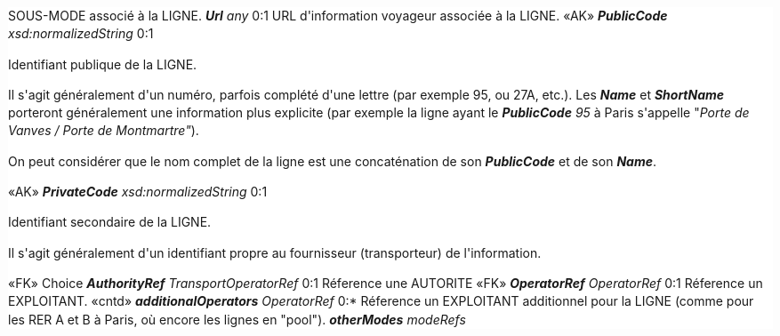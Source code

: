 <td>SOUS-MODE associé à la LIGNE.</td>
</tr>
<tr class="even">
<td></td>
<td colspan="2"><em><strong>Url</strong></em></td>
<td><em>any</em></td>
<td>0:1</td>
<td>URL d'information voyageur associée à la LIGNE.</td>
</tr>
<tr class="odd">
<td>«AK»</td>
<td colspan="2"><em><strong>PublicCode</strong></em></td>
<td><em>xsd:normalizedString</em></td>
<td>0:1</td>
<td><p>Identifiant publique de la LIGNE.</p>
<p><span class="hl">Il s'agit généralement d'un numéro, parfois complété d'une lettre (par exemple 95, ou 27A, etc.).</span> Les <em><strong><span class="hl">Name</span></strong></em><span class="hl"> et </span><em><strong><span class="hl">ShortName</span></strong></em><span class="hl"> porteront généralement une information plus explicite (par exemple la ligne ayant le </span><em><strong><span class="hl">PublicCode</span></strong></em><span class="hl"> </span><em><span class="hl">95</span></em><span class="hl"> à Paris s'appelle "</span><em><span class="hl">Porte de Vanves / Porte de Montmartre"</span></em><span class="hl">).</span></p>
<p><span class="hl">On peut considérer que le nom complet de la ligne est une concaténation de son </span><em><strong><span class="hl">PublicCode</span></strong></em><span class="hl"> et de son </span><em><strong><span class="hl">Name</span></strong></em><span class="hl">.</span></p></td>
</tr>
<tr class="even">
<td>«AK»</td>
<td colspan="2"><em><strong>PrivateCode</strong></em></td>
<td><em>xsd:normalizedString</em></td>
<td>0:1</td>
<td><p>Identifiant secondaire de la LIGNE.</p>
<p><span class="hl">Il s'agit généralement d'un identifiant propre au fournisseur (transporteur) de l'information.</span></p></td>
</tr>
<tr class="even">
<td>«FK»</td>
<td rowspan="2">Choice</td>
<td><em><strong>AuthorityRef</strong></em></td>
<td><em>TransportOperatorRef</em></td>
<td>0:1</td>
<td>Réference une AUTORITE</td>
</tr>
<tr class="odd">
<td>«FK»</td>
<td><em><strong>OperatorRef</strong></em></td>
<td><em>OperatorRef</em></td>
<td>0:1</td>
<td>Réference un EXPLOITANT.</td>
</tr>
<tr class="even">
<td>«cntd»</td>
<td colspan="2"><em><strong>additional­Operators</strong></em></td>
<td><em>OperatorRef</em></td>
<td>0:*</td>
<td>Réference un EXPLOITANT additionnel pour la LIGNE <span class="hl">(comme pour les RER A et B à Paris, où encore les lignes en "pool").</span></td>
</tr>
<tr class="odd">
<td></td>
<td colspan="2"><em><strong>otherModes</strong></em></td>
<td><em>modeRefs</em></td>
<td></td>